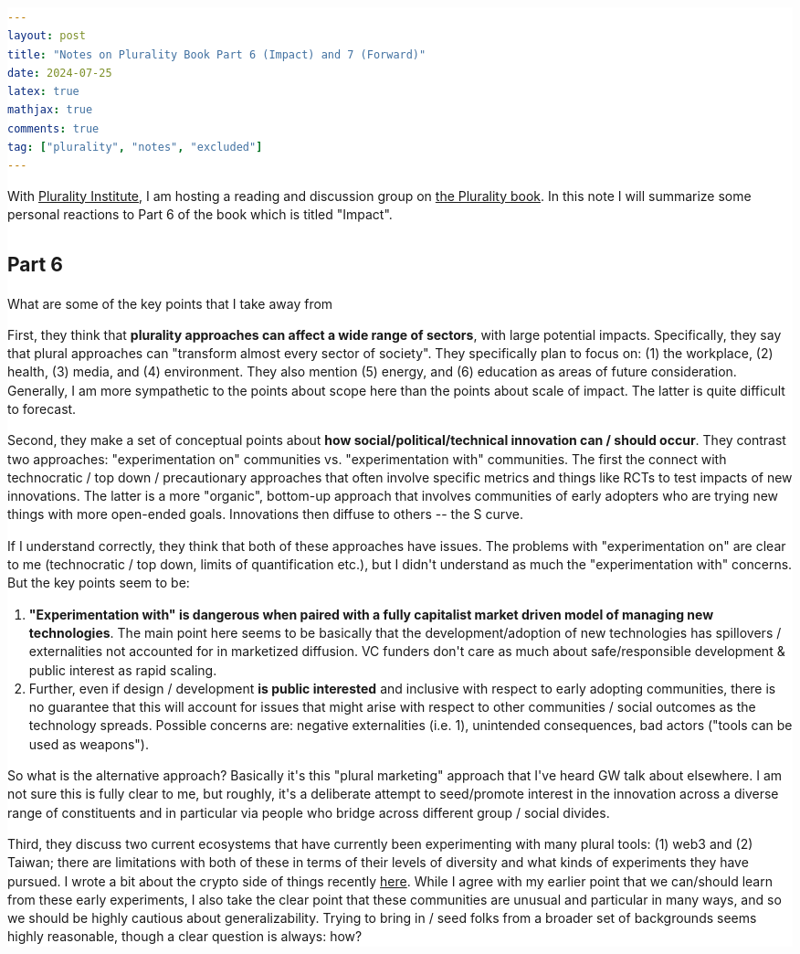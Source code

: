 ```yaml
---
layout: post
title: "Notes on Plurality Book Part 6 (Impact) and 7 (Forward)"
date: 2024-07-25
latex: true
mathjax: true
comments: true
tag: ["plurality", "notes", "excluded"]
---
```


With [Plurality Institute](plurality.institute), I am hosting a reading and discussion group on [the Plurality book](https://www.plurality.net/). In this note I will summarize some personal reactions to Part 6 of the book which is titled "Impact". 

## Part 6

What are some of the key points that I take away from 

First, they think that **plurality approaches can affect a wide range of sectors**,  with large potential impacts. Specifically, they say that plural approaches can "transform almost every sector of society". They specifically plan to focus on: (1) the workplace, (2) health, (3) media, and (4) environment. They also mention (5) energy, and (6) education as areas of future consideration. Generally, I am more sympathetic to the points about scope here than the points about scale of impact. The latter is quite difficult to forecast. 

Second, they make a set of conceptual points about **how social/political/technical innovation can / should occur**. They contrast two approaches: "experimentation on" communities vs. "experimentation with" communities. The first the connect with technocratic / top down / precautionary approaches that often involve specific metrics and things like RCTs to test impacts of new innovations. The latter is a more "organic", bottom-up approach that involves communities of early adopters who are trying new things with more open-ended goals. Innovations then diffuse to others -- the S curve. 

If I understand correctly, they think that both of these approaches have issues. The problems with "experimentation on" are clear to me (technocratic / top down, limits of quantification etc.), but I didn't understand as much the "experimentation with" concerns. But the key points seem to be: 

1. **"Experimentation with" is dangerous when paired with a fully capitalist market driven model of managing new technologies**. The main point here seems to be basically that the development/adoption of new technologies has spillovers / externalities not accounted for in marketized diffusion. VC funders don't care as much about safe/responsible development & public interest as rapid scaling. 
2. Further, even if design / development **is public interested** and inclusive with respect to early adopting communities, there is no guarantee that this will account for issues that might arise with respect to other communities / social outcomes as the technology spreads. Possible concerns are: negative externalities (i.e. 1), unintended consequences, bad actors ("tools can be used as weapons"). 

So what is the alternative approach? Basically it's this "plural marketing" approach that I've heard GW talk about elsewhere. I am not sure this is fully clear to me, but roughly, it's a deliberate attempt to seed/promote interest in the innovation across a diverse range of constituents and in particular via people who bridge across different group / social divides.  

Third, they discuss two current ecosystems that have currently been experimenting with many plural tools: (1) web3 and (2) Taiwan; there are limitations with both of these in terms of their levels of diversity and what kinds of experiments they have pursued. I wrote a bit about the crypto side of things recently [here](https://mailchi.mp/7792031430e7/jeffs-bloglife-update-may-13-15277). While I agree with my earlier point that we can/should learn from these early experiments, I also take the clear point that these communities are unusual and particular in many ways, and so we should be highly cautious about generalizability. Trying to bring in / seed folks from a broader set of backgrounds seems highly reasonable, though a clear question is always: how? 

